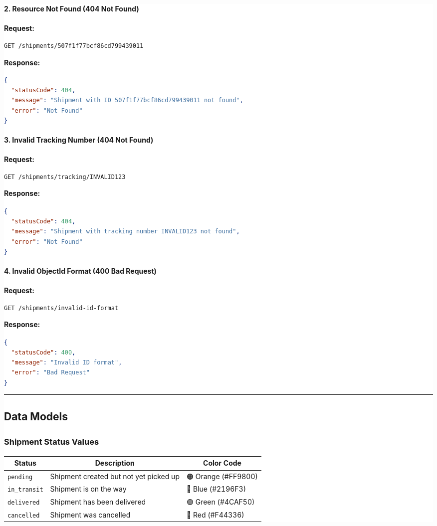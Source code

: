 #### 2. Resource Not Found (404 Not Found)

**Request:**
```bash
GET /shipments/507f1f77bcf86cd799439011
```

**Response:**
```json
{
  "statusCode": 404,
  "message": "Shipment with ID 507f1f77bcf86cd799439011 not found",
  "error": "Not Found"
}
```

#### 3. Invalid Tracking Number (404 Not Found)

**Request:**
```bash
GET /shipments/tracking/INVALID123
```

**Response:**
```json
{
  "statusCode": 404,
  "message": "Shipment with tracking number INVALID123 not found",
  "error": "Not Found"
}
```

#### 4. Invalid ObjectId Format (400 Bad Request)

**Request:**
```bash
GET /shipments/invalid-id-format
```

**Response:**
```json
{
  "statusCode": 400,
  "message": "Invalid ID format",
  "error": "Bad Request"
}
```

---

## Data Models

### Shipment Status Values

| Status | Description | Color Code |
|--------|-------------|------------|
| `pending` | Shipment created but not yet picked up | 🟠 Orange (#FF9800) |
| `in_transit` | Shipment is on the way | 🔵 Blue (#2196F3) |
| `delivered` | Shipment has been delivered | 🟢 Green (#4CAF50) |
| `cancelled` | Shipment was cancelled | 🔴 Red (#F44336) |
